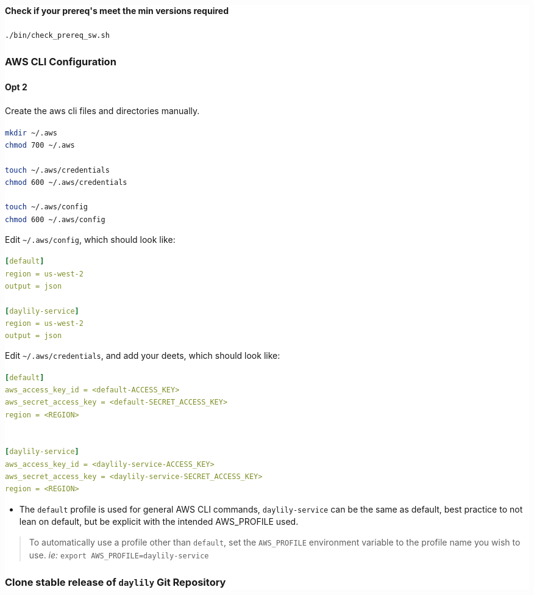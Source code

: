 #### Check if your prereq's meet the min versions required
```bash
./bin/check_prereq_sw.sh 
```

### AWS CLI Configuration
#### Opt 2
Create the aws cli files and directories manually.

```bash
mkdir ~/.aws
chmod 700 ~/.aws

touch ~/.aws/credentials
chmod 600 ~/.aws/credentials

touch ~/.aws/config
chmod 600 ~/.aws/config
```

Edit `~/.aws/config`, which should look like:

```yaml
[default]
region = us-west-2
output = json

[daylily-service]
region = us-west-2
output = json

```

Edit `~/.aws/credentials`, and add your deets, which should look like:
```yaml
[default]
aws_access_key_id = <default-ACCESS_KEY>
aws_secret_access_key = <default-SECRET_ACCESS_KEY>
region = <REGION>


[daylily-service]
aws_access_key_id = <daylily-service-ACCESS_KEY>
aws_secret_access_key = <daylily-service-SECRET_ACCESS_KEY>
region = <REGION>
```

- The `default` profile is used for general AWS CLI commands, `daylily-service` can be the same as default, best practice to not lean on default, but be explicit with the intended AWS_PROFILE used.

> To automatically use a profile other than `default`, set the `AWS_PROFILE` environment variable to the profile name you wish to use. _ie:_ `export AWS_PROFILE=daylily-service`



### Clone stable release of `daylily` Git Repository
